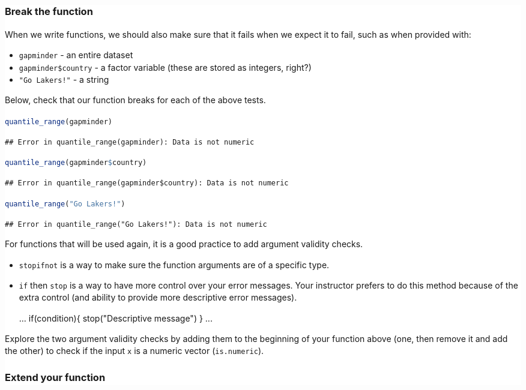 ### Break the function

When we write functions, we should also make sure that it fails when we
expect it to fail, such as when provided with:

-   `gapminder` - an entire dataset
-   `gapminder$country` - a factor variable (these are stored as
    integers, right?)
-   `"Go Lakers!"` - a string

Below, check that our function breaks for each of the above tests.

``` r
quantile_range(gapminder)
```

    ## Error in quantile_range(gapminder): Data is not numeric

``` r
quantile_range(gapminder$country)
```

    ## Error in quantile_range(gapminder$country): Data is not numeric

``` r
quantile_range("Go Lakers!")
```

    ## Error in quantile_range("Go Lakers!"): Data is not numeric

For functions that will be used again, it is a good practice to add
argument validity checks.

-   `stopifnot` is a way to make sure the function arguments are of a
    specific type.
-   `if` then `stop` is a way to have more control over your error
    messages. Your instructor prefers to do this method because of the
    extra control (and ability to provide more descriptive error
    messages).



    ...
      if(condition){
        stop("Descriptive message")
      }
    ...

Explore the two argument validity checks by adding them to the beginning
of your function above (one, then remove it and add the other) to check
if the input `x` is a numeric vector (`is.numeric`).

### Extend your function
